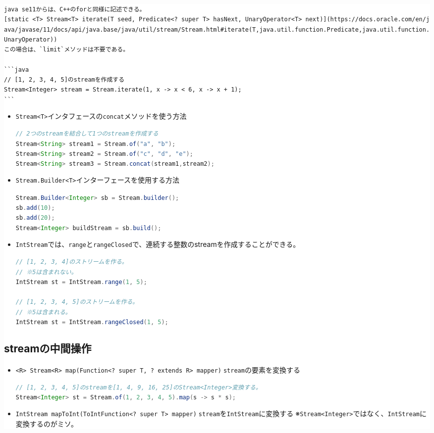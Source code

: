     java se11からは、C++のforと同様に記述できる。
    [static <T> Stream<T> iterate(T seed, Predicate<? super T> hasNext, UnaryOperator<T> next)](https://docs.oracle.com/en/java/javase/11/docs/api/java.base/java/util/stream/Stream.html#iterate(T,java.util.function.Predicate,java.util.function.UnaryOperator))
    この場合は、`limit`メソッドは不要である。

    ```java
    // [1, 2, 3, 4, 5]のstreamを作成する
    Stream<Integer> stream = Stream.iterate(1, x -> x < 6, x -> x + 1);
    ```

- `Stream<T>`インタフェースの`concat`メソッドを使う方法

    ```java
    // 2つのstreamを結合して1つのstreamを作成する
    Stream<String> stream1 = Stream.of("a", "b");
    Stream<String> stream2 = Stream.of("c", "d", "e");
    Stream<String> stream3 = Stream.concat(stream1,stream2);
    ```

- `Stream.Builder<T>`インターフェースを使用する方法

    ```java
    Stream.Builder<Integer> sb = Stream.builder();
    sb.add(10);
    sb.add(20);
    Stream<Integer> buildStream = sb.build();
    ```

- `IntStream`では、`range`と`rangeClosed`で、連続する整数のstreamを作成することができる。

    ```java
    // [1, 2, 3, 4]のストリームを作る。
    // ※5は含まれない。
    IntStream st = IntStream.range(1, 5);

    // [1, 2, 3, 4, 5]のストリームを作る。
    // ※5は含まれる。
    IntStream st = IntStream.rangeClosed(1, 5);
    ```


## streamの中間操作

- `<R> Stream<R> map(Function<? super T, ? extends R> mapper)`
    `stream`の要素を変換する

    ```java
    // [1, 2, 3, 4, 5]のstreamを[1, 4, 9, 16, 25]のStream<Integer>変換する。
    Stream<Integer> st = Stream.of(1, 2, 3, 4, 5).map(s -> s * s);
    ```

- `IntStream mapToInt(ToIntFunction<? super T> mapper)`
    `stream`を`IntStream`に変換する
    ※`Stream<Integer>`ではなく、`IntStream`に変換するのがミソ。
